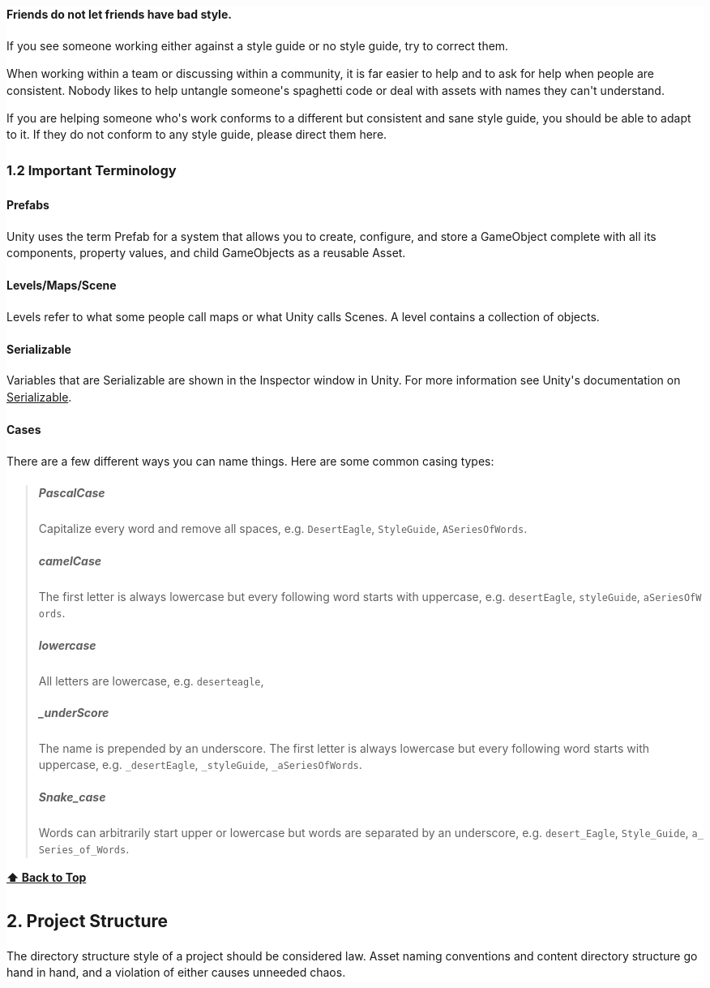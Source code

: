 #### Friends do not let friends have bad style.
If you see someone working either against a style guide or no style guide, try to correct them.

When working within a team or discussing within a community, it is far easier to help and to ask for help when people are consistent. Nobody likes to help untangle someone's spaghetti code or deal with assets with names they can't understand.

If you are helping someone who's work conforms to a different but consistent and sane style guide, you should be able to adapt to it. If they do not conform to any style guide, please direct them here.

<a name="importantterminology"></a>
### 1.2 Important Terminology

<a name="terms-prefab"></a>
#### Prefabs
Unity uses the term Prefab for a system that allows you to create, configure, and store a GameObject complete with all its components, property values, and child GameObjects as a reusable Asset.

<a name="terms-level-map"></a>
#### Levels/Maps/Scene
Levels refer to what some people call maps or what Unity calls Scenes. A level contains a collection of objects.

<a name="terms-serializable"></a>
#### Serializable
Variables that are Serializable are shown in the Inspector window in Unity. For more information see Unity's documentation on [Serializable](https://docs.unity3d.com/Manual/script-Serialization.html).

<a name="terms-cases"></a>
#### Cases
There are a few different ways you can name things. Here are some common casing types:

> ##### PascalCase
> Capitalize every word and remove all spaces, e.g. `DesertEagle`, `StyleGuide`, `ASeriesOfWords`.
> 
> ##### camelCase
> The first letter is always lowercase but every following word starts with uppercase, e.g. `desertEagle`, `styleGuide`, `aSeriesOfWords`.
>  ##### lowercase
> All letters are lowercase, e.g. `deserteagle`, 
> ##### _underScore
> The name is prepended by an underscore. The first letter is always lowercase but every following word starts with uppercase, e.g. `_desertEagle`, `_styleGuide`, `_aSeriesOfWords`.
> ##### Snake_case
> Words can arbitrarily start upper or lowercase but words are separated by an underscore, e.g. `desert_Eagle`, `Style_Guide`, `a_Series_of_Words`.

**[⬆ Back to Top](#table-of-contents)**

<a name="structure"></a>
## 2. Project Structure
The directory structure style of a project should be considered law. Asset naming conventions and content directory structure go hand in hand, and a violation of either causes unneeded chaos.
